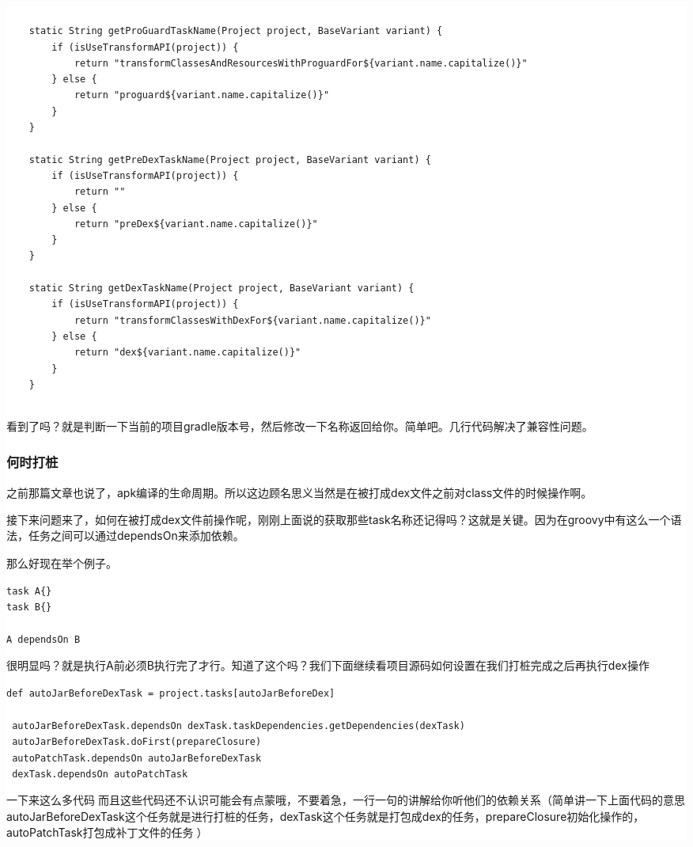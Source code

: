 ```

    static String getProGuardTaskName(Project project, BaseVariant variant) {
        if (isUseTransformAPI(project)) {
            return "transformClassesAndResourcesWithProguardFor${variant.name.capitalize()}"
        } else {
            return "proguard${variant.name.capitalize()}"
        }
    }

    static String getPreDexTaskName(Project project, BaseVariant variant) {
        if (isUseTransformAPI(project)) {
            return ""
        } else {
            return "preDex${variant.name.capitalize()}"
        }
    }

    static String getDexTaskName(Project project, BaseVariant variant) {
        if (isUseTransformAPI(project)) {
            return "transformClassesWithDexFor${variant.name.capitalize()}"
        } else {
            return "dex${variant.name.capitalize()}"
        }
    }


```
看到了吗？就是判断一下当前的项目gradle版本号，然后修改一下名称返回给你。简单吧。几行代码解决了兼容性问题。

### 何时打桩
之前那篇文章也说了，apk编译的生命周期。所以这边顾名思义当然是在被打成dex文件之前对class文件的时候操作啊。

接下来问题来了，如何在被打成dex文件前操作呢，刚刚上面说的获取那些task名称还记得吗？这就是关键。因为在groovy中有这么一个语法，任务之间可以通过dependsOn来添加依赖。

那么好现在举个例子。
```
task A{}
task B{}

A dependsOn B

```
很明显吗？就是执行A前必须B执行完了才行。知道了这个吗？我们下面继续看项目源码如何设置在我们打桩完成之后再执行dex操作

```
def autoJarBeforeDexTask = project.tasks[autoJarBeforeDex]

 autoJarBeforeDexTask.dependsOn dexTask.taskDependencies.getDependencies(dexTask)
 autoJarBeforeDexTask.doFirst(prepareClosure)
 autoPatchTask.dependsOn autoJarBeforeDexTask
 dexTask.dependsOn autoPatchTask

```
一下来这么多代码 而且这些代码还不认识可能会有点蒙哦，不要着急，一行一句的讲解给你听他们的依赖关系（简单讲一下上面代码的意思
autoJarBeforeDexTask这个任务就是进行打桩的任务，dexTask这个任务就是打包成dex的任务，prepareClosure初始化操作的，autoPatchTask打包成补丁文件的任务 
）
